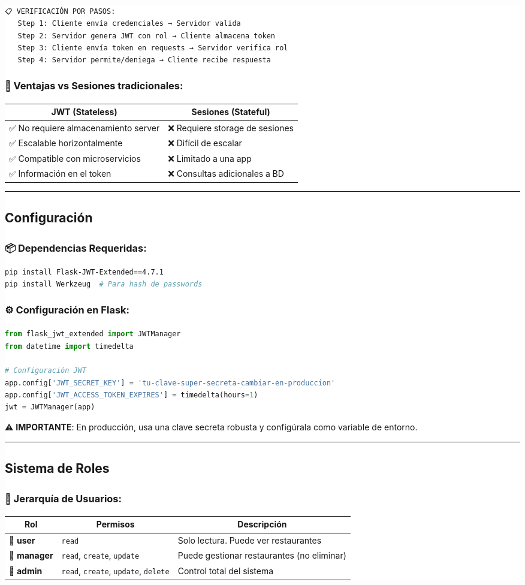 ```
📋 VERIFICACIÓN POR PASOS:
   Step 1: Cliente envía credenciales → Servidor valida
   Step 2: Servidor genera JWT con rol → Cliente almacena token  
   Step 3: Cliente envía token en requests → Servidor verifica rol
   Step 4: Servidor permite/deniega → Cliente recibe respuesta
```

### 🚀 Ventajas vs Sesiones tradicionales:

| JWT (Stateless) | Sesiones (Stateful) |
|----------------|---------------------|
| ✅ No requiere almacenamiento server | ❌ Requiere storage de sesiones |
| ✅ Escalable horizontalmente | ❌ Difícil de escalar |
| ✅ Compatible con microservicios | ❌ Limitado a una app |
| ✅ Información en el token | ❌ Consultas adicionales a BD |

---

## Configuración

### 📦 Dependencias Requeridas:
```bash
pip install Flask-JWT-Extended==4.7.1
pip install Werkzeug  # Para hash de passwords
```

### ⚙️ Configuración en Flask:
```python
from flask_jwt_extended import JWTManager
from datetime import timedelta

# Configuración JWT
app.config['JWT_SECRET_KEY'] = 'tu-clave-super-secreta-cambiar-en-produccion'
app.config['JWT_ACCESS_TOKEN_EXPIRES'] = timedelta(hours=1)
jwt = JWTManager(app)
```

⚠️ **IMPORTANTE**: En producción, usa una clave secreta robusta y configúrala como variable de entorno.

---

## Sistema de Roles

### 👥 Jerarquía de Usuarios:

| Rol | Permisos | Descripción |
|-----|----------|-------------|
| **👤 user** | `read` | Solo lectura. Puede ver restaurantes |
| **👔 manager** | `read`, `create`, `update` | Puede gestionar restaurantes (no eliminar) |
| **👑 admin** | `read`, `create`, `update`, `delete` | Control total del sistema |
